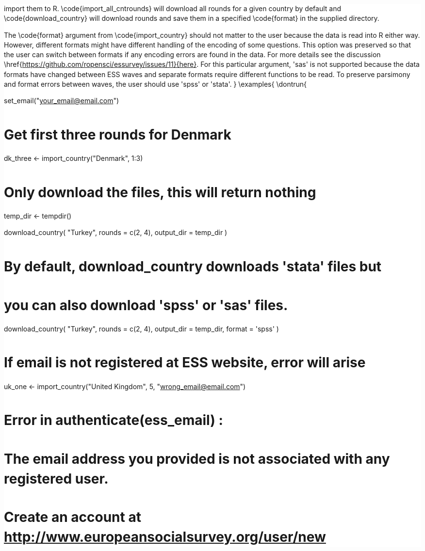 import them to R.
\code{import_all_cntrounds} will download all rounds for a given country by default
and \code{download_country} will download rounds and save them in a specified
\code{format} in the supplied directory.

The \code{format} argument from \code{import_country} should not matter to the user
because the data is read into R either way. However, different formats might have
different handling of the encoding of some questions. This option was preserved
so that the user
can switch between formats if any encoding errors are found in the data. For more
details see the discussion \href{https://github.com/ropensci/essurvey/issues/11}{here}.
For this particular argument, 'sas' is not supported because the data formats have
changed between ESS waves and separate formats require different functions to be
read. To preserve parsimony and format errors between waves, the user should use
'spss' or 'stata'.
}
\examples{
\dontrun{

set_email("your_email@email.com")

# Get first three rounds for Denmark
dk_three <- import_country("Denmark", 1:3)

# Only download the files, this will return nothing

temp_dir <- tempdir()

download_country(
 "Turkey",
 rounds = c(2, 4),
 output_dir = temp_dir
)

# By default, download_country downloads 'stata' files but
# you can also download 'spss' or 'sas' files.

download_country(
 "Turkey",
 rounds = c(2, 4),
 output_dir = temp_dir,
 format = 'spss'
)

# If email is not registered at ESS website, error will arise
uk_one <- import_country("United Kingdom", 5, "wrong_email@email.com")
# Error in authenticate(ess_email) : 
# The email address you provided is not associated with any registered user.
# Create an account at http://www.europeansocialsurvey.org/user/new
